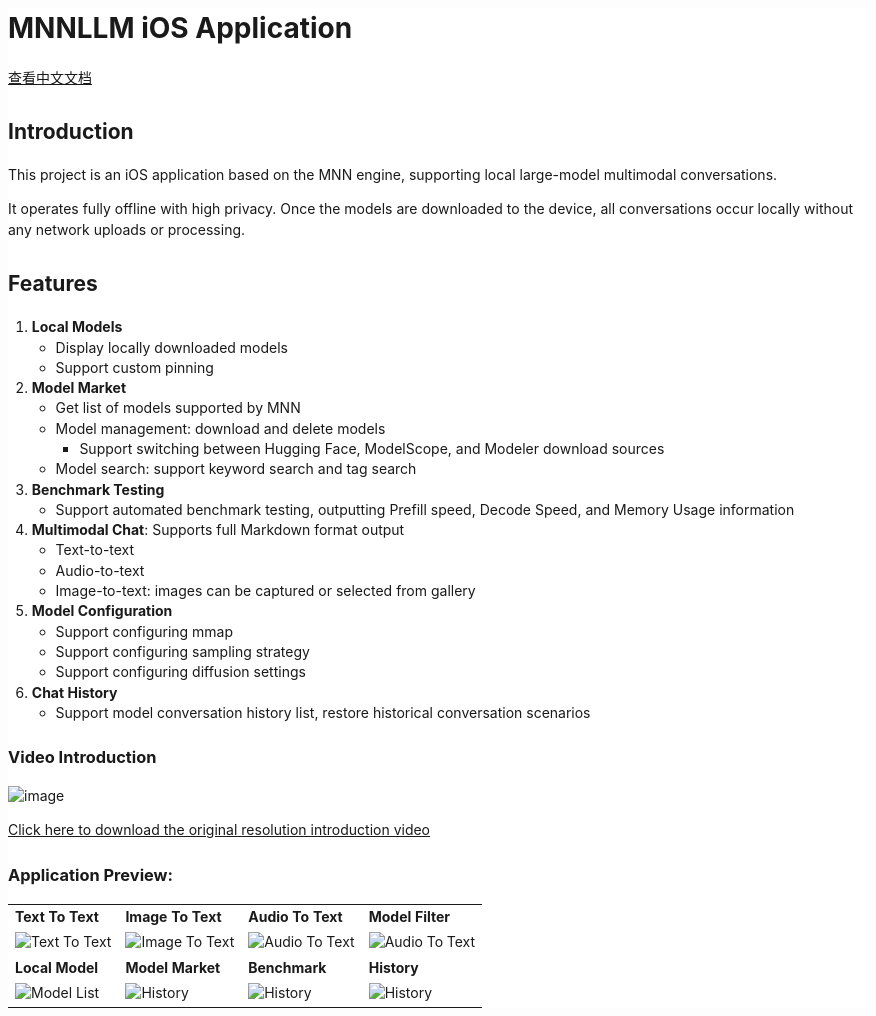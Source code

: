 # MNNLLM iOS Application

[查看中文文档](./README-ZH.md)

## Introduction

This project is an iOS application based on the MNN engine, supporting local large-model multimodal conversations.

It operates fully offline with high privacy. Once the models are downloaded to the device, all conversations occur locally without any network uploads or processing.


## Features

1. **Local Models**
    - Display locally downloaded models
    - Support custom pinning
2. **Model Market**
    - Get list of models supported by MNN
    - Model management: download and delete models
        - Support switching between Hugging Face, ModelScope, and Modeler download sources
    - Model search: support keyword search and tag search
3. **Benchmark Testing**
    - Support automated benchmark testing, outputting Prefill speed, Decode Speed, and Memory Usage information
4. **Multimodal Chat**: Supports full Markdown format output
    - Text-to-text
    - Audio-to-text
    - Image-to-text: images can be captured or selected from gallery
5. **Model Configuration**
    - Support configuring mmap
    - Support configuring sampling strategy
    - Support configuring diffusion settings
6. **Chat History**
    - Support model conversation history list, restore historical conversation scenarios


### Video Introduction

<img width="200" alt="image" src="./assets/introduction.gif" />

[Click here to download the original resolution introduction video](https://github.com/Yogayu/MNN/blob/master/project/MNNLLMForiOS/assets/introduction.mov)


### Application Preview:

|  |  |  | |
|--|--|--|--|
| **Text To Text**  | **Image To Text**  | **Audio To Text**  | **Model Filter** |
| ![Text To Text](./assets/text.PNG) | ![Image To Text](./assets/image.PNG) | ![Audio To Text](./assets/audio.jpg) | ![Audio To Text](./assets/fliter.PNG) |
| **Local Model** | **Model Market** | **Benchmark** | **History** |
| ![Model List](./assets/localModel.PNG) | ![History](./assets/modelMarket.PNG) | ![History](./assets/benchmark.jpeg) | ![History](./assets/history2.PNG) |
